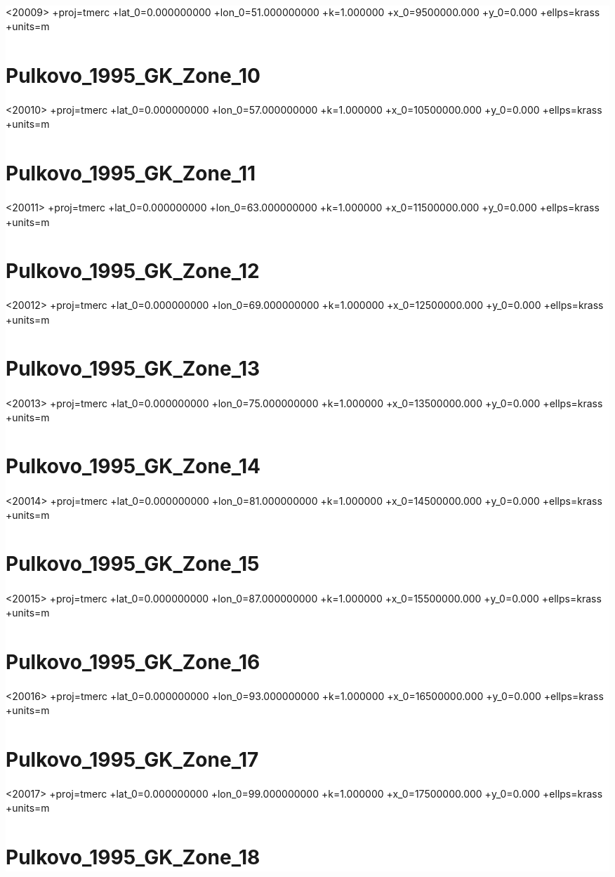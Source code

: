  <20009> +proj=tmerc +lat_0=0.000000000 +lon_0=51.000000000 +k=1.000000 +x_0=9500000.000 +y_0=0.000 +ellps=krass +units=m 

# Pulkovo_1995_GK_Zone_10

 <20010> +proj=tmerc +lat_0=0.000000000 +lon_0=57.000000000 +k=1.000000 +x_0=10500000.000 +y_0=0.000 +ellps=krass +units=m 

# Pulkovo_1995_GK_Zone_11

 <20011> +proj=tmerc +lat_0=0.000000000 +lon_0=63.000000000 +k=1.000000 +x_0=11500000.000 +y_0=0.000 +ellps=krass +units=m 

# Pulkovo_1995_GK_Zone_12

 <20012> +proj=tmerc +lat_0=0.000000000 +lon_0=69.000000000 +k=1.000000 +x_0=12500000.000 +y_0=0.000 +ellps=krass +units=m 

# Pulkovo_1995_GK_Zone_13

 <20013> +proj=tmerc +lat_0=0.000000000 +lon_0=75.000000000 +k=1.000000 +x_0=13500000.000 +y_0=0.000 +ellps=krass +units=m 

# Pulkovo_1995_GK_Zone_14

 <20014> +proj=tmerc +lat_0=0.000000000 +lon_0=81.000000000 +k=1.000000 +x_0=14500000.000 +y_0=0.000 +ellps=krass +units=m 

# Pulkovo_1995_GK_Zone_15

 <20015> +proj=tmerc +lat_0=0.000000000 +lon_0=87.000000000 +k=1.000000 +x_0=15500000.000 +y_0=0.000 +ellps=krass +units=m 

# Pulkovo_1995_GK_Zone_16

 <20016> +proj=tmerc +lat_0=0.000000000 +lon_0=93.000000000 +k=1.000000 +x_0=16500000.000 +y_0=0.000 +ellps=krass +units=m 

# Pulkovo_1995_GK_Zone_17

 <20017> +proj=tmerc +lat_0=0.000000000 +lon_0=99.000000000 +k=1.000000 +x_0=17500000.000 +y_0=0.000 +ellps=krass +units=m 

# Pulkovo_1995_GK_Zone_18
